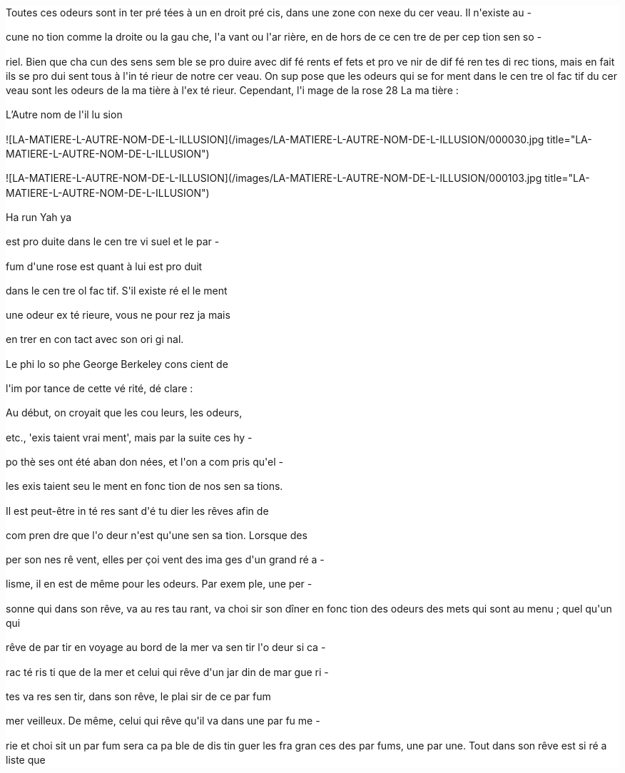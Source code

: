 Toutes ces odeurs sont in ter pré tées à un en droit pré cis, dans une zone con nexe du cer veau. Il n'existe au -

cune no tion comme la droite ou la gau che, l'a vant ou l'ar rière, en de hors de ce cen tre de per cep tion sen so -

riel. Bien que cha cun des sens sem ble se pro duire avec dif fé rents ef fets et pro ve nir de dif fé ren tes di rec tions, mais en fait ils se pro dui sent tous à l'in té rieur de notre cer veau. On sup pose que les odeurs qui se for ment dans le cen tre ol fac tif du cer veau sont les odeurs de la ma tière à l'ex té rieur. Cependant, l'i mage de la rose 28 La ma tière :

L’Autre nom de l'il lu sion

![LA-MATIERE-L-AUTRE-NOM-DE-L-ILLUSION](/images/LA-MATIERE-L-AUTRE-NOM-DE-L-ILLUSION/000030.jpg title="LA-MATIERE-L-AUTRE-NOM-DE-L-ILLUSION")

![LA-MATIERE-L-AUTRE-NOM-DE-L-ILLUSION](/images/LA-MATIERE-L-AUTRE-NOM-DE-L-ILLUSION/000103.jpg title="LA-MATIERE-L-AUTRE-NOM-DE-L-ILLUSION")

Ha run Yah ya

est pro duite dans le cen tre vi suel et le par -

fum d'une rose est quant à lui est pro duit

dans le cen tre ol fac tif. S'il existe ré el le ment

une odeur ex té rieure, vous ne pour rez ja mais

en trer en con tact avec son ori gi nal.

Le phi lo so phe George Berkeley cons cient de

l'im por tance de cette vé rité, dé clare :

Au début, on croyait que les cou leurs, les odeurs,

etc., 'exis taient vrai ment', mais par la suite ces hy -

po thè ses ont été aban don nées, et l'on a com pris qu'el -

les exis taient seu le ment en fonc tion de nos sen sa tions.

Il est peut-être in té res sant d'é tu dier les rêves afin de

com pren dre que l'o deur n'est qu'une sen sa tion. Lorsque des

per son nes rê vent, elles per çoi vent des ima ges d'un grand ré a -

lisme, il en est de même pour les odeurs. Par exem ple, une per -

sonne qui dans son rêve, va au res tau rant, va choi sir son dîner en fonc tion des odeurs des mets qui sont au menu ; quel qu'un qui

rêve de par tir en voyage au bord de la mer va sen tir l'o deur si ca -

rac té ris ti que de la mer et celui qui rêve d'un jar din de mar gue ri -

tes va res sen tir, dans son rêve, le plai sir de ce par fum

mer veilleux. De même, celui qui rêve qu'il va dans une par fu me -

rie et choi sit un par fum sera ca pa ble de dis tin guer les fra gran ces des par fums, une par une. Tout dans son rêve est si ré a liste que
